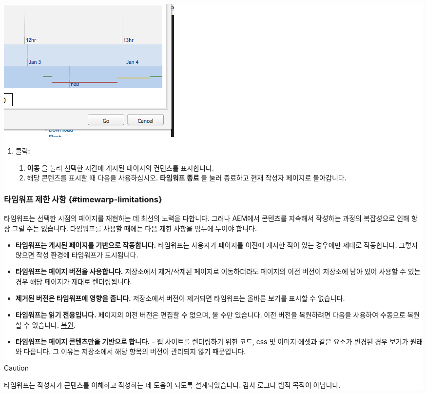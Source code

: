    ![chlimage_1-79](assets/chlimage_1-79.png)

1. 클릭:

   1. **이동** 을 눌러 선택한 시간에 게시된 페이지의 컨텐츠를 표시합니다.
   1. 해당 콘텐츠를 표시할 때 다음을 사용하십시오. **타임워프 종료** 을 눌러 종료하고 현재 작성자 페이지로 돌아갑니다.

### 타임워프 제한 사항 {#timewarp-limitations}

타임워프는 선택한 시점의 페이지를 재현하는 데 최선의 노력을 다합니다. 그러나 AEM에서 콘텐츠를 지속해서 작성하는 과정의 복잡성으로 인해 항상 그럴 수는 없습니다. 타임워프를 사용할 때에는 다음 제한 사항을 염두에 두어야 합니다.

* **타임워프는 게시된 페이지를 기반으로 작동합니다.** 타임워프는 사용자가 페이지를 이전에 게시한 적이 있는 경우에만 제대로 작동합니다. 그렇지 않으면 작성 환경에 타임워프가 표시됩니다.
* **타임워프는 페이지 버전을 사용합니다.** 저장소에서 제거/삭제된 페이지로 이동하더라도 페이지의 이전 버전이 저장소에 남아 있어 사용할 수 있는 경우 해당 페이지가 제대로 렌더링됩니다.
* **제거된 버전은 타임워프에 영향을 줍니다.** 저장소에서 버전이 제거되면 타임워프는 올바른 보기를 표시할 수 없습니다.

* **타임워프는 읽기 전용입니다.** 페이지의 이전 버전은 편집할 수 없으며, 볼 수만 있습니다. 이전 버전을 복원하려면 다음을 사용하여 수동으로 복원할 수 있습니다. [복원](#main-pars-title-1).

* **타임워프는 페이지 콘텐츠만을 기반으로 합니다.** - 웹 사이트를 렌더링하기 위한 코드, css 및 이미지 에셋과 같은 요소가 변경된 경우 보기가 원래와 다릅니다. 그 이유는 저장소에서 해당 항목의 버전이 관리되지 않기 때문입니다.

>[!CAUTION]
>
>타임워프는 작성자가 콘텐츠를 이해하고 작성하는 데 도움이 되도록 설계되었습니다. 감사 로그나 법적 목적이 아닙니다.
